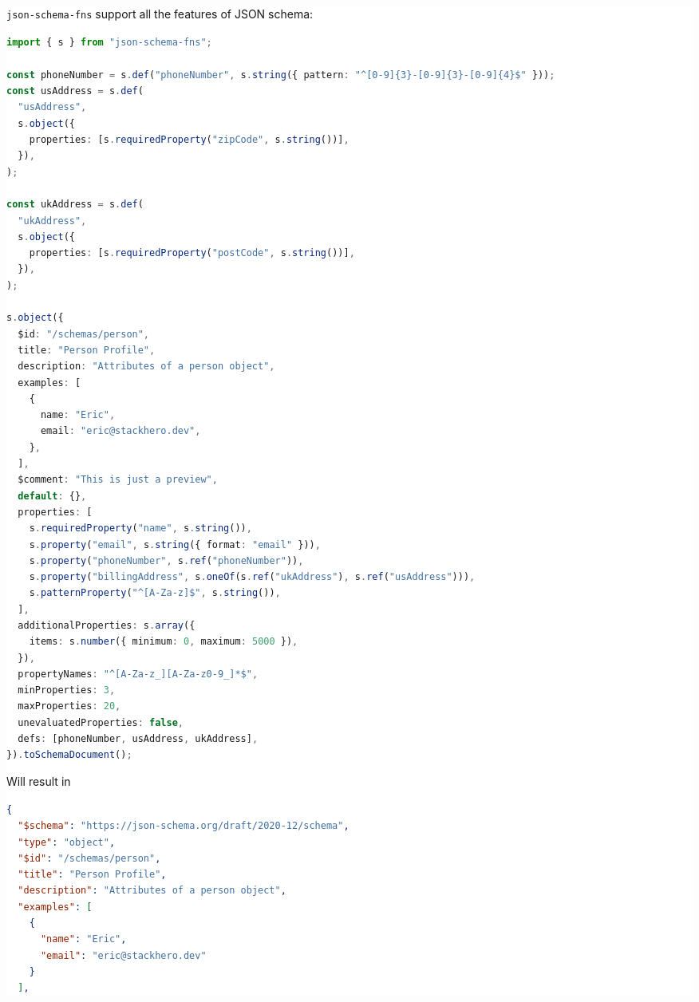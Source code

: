 `json-schema-fns` support all the features of JSON schema:

```typescript
import { s } from "json-schema-fns";

const phoneNumber = s.def("phoneNumber", s.string({ pattern: "^[0-9]{3}-[0-9]{3}-[0-9]{4}$" }));
const usAddress = s.def(
  "usAddress",
  s.object({
    properties: [s.requiredProperty("zipCode", s.string())],
  }),
);

const ukAddress = s.def(
  "ukAddress",
  s.object({
    properties: [s.requiredProperty("postCode", s.string())],
  }),
);

s.object({
  $id: "/schemas/person",
  title: "Person Profile",
  description: "Attributes of a person object",
  examples: [
    {
      name: "Eric",
      email: "eric@stackhero.dev",
    },
  ],
  $comment: "This is just a preview",
  default: {},
  properties: [
    s.requiredProperty("name", s.string()),
    s.property("email", s.string({ format: "email" })),
    s.property("phoneNumber", s.ref("phoneNumber")),
    s.property("billingAddress", s.oneOf(s.ref("ukAddress"), s.ref("usAddress"))),
    s.patternProperty("^[A-Za-z]$", s.string()),
  ],
  additionalProperties: s.array({
    items: s.number({ minimum: 0, maximum: 5000 }),
  }),
  propertyNames: "^[A-Za-z_][A-Za-z0-9_]*$",
  minProperties: 3,
  maxProperties: 20,
  unevaluatedProperties: false,
  defs: [phoneNumber, usAddress, ukAddress],
}).toSchemaDocument();
```

Will result in

```json
{
  "$schema": "https://json-schema.org/draft/2020-12/schema",
  "type": "object",
  "$id": "/schemas/person",
  "title": "Person Profile",
  "description": "Attributes of a person object",
  "examples": [
    {
      "name": "Eric",
      "email": "eric@stackhero.dev"
    }
  ],
```